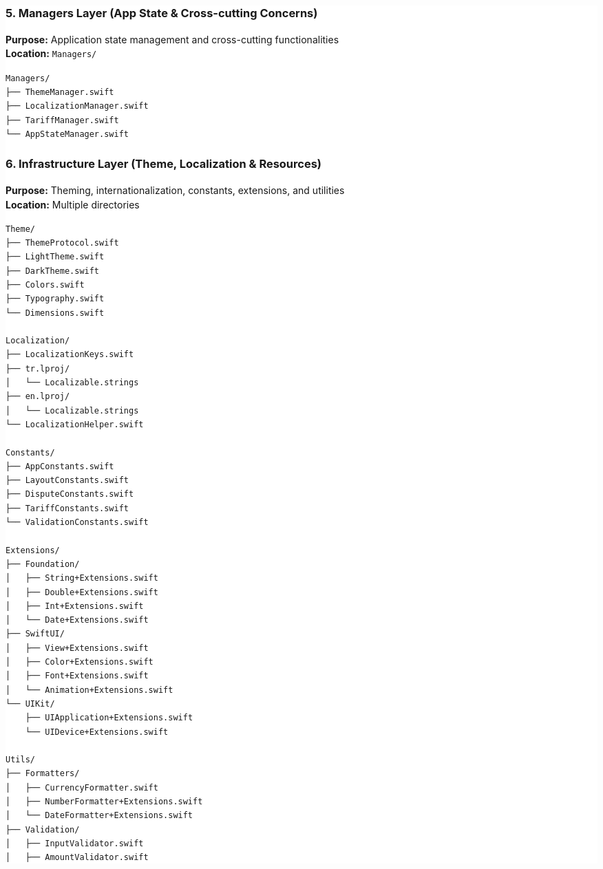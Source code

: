 ### 5. Managers Layer (App State & Cross-cutting Concerns)
**Purpose:** Application state management and cross-cutting functionalities  
**Location:** `Managers/`

```
Managers/
├── ThemeManager.swift
├── LocalizationManager.swift
├── TariffManager.swift
└── AppStateManager.swift
```

### 6. Infrastructure Layer (Theme, Localization & Resources)
**Purpose:** Theming, internationalization, constants, extensions, and utilities  
**Location:** Multiple directories

```
Theme/
├── ThemeProtocol.swift
├── LightTheme.swift
├── DarkTheme.swift
├── Colors.swift
├── Typography.swift
└── Dimensions.swift

Localization/
├── LocalizationKeys.swift
├── tr.lproj/
│   └── Localizable.strings
├── en.lproj/
│   └── Localizable.strings
└── LocalizationHelper.swift

Constants/
├── AppConstants.swift
├── LayoutConstants.swift
├── DisputeConstants.swift
├── TariffConstants.swift
└── ValidationConstants.swift

Extensions/
├── Foundation/
│   ├── String+Extensions.swift
│   ├── Double+Extensions.swift
│   ├── Int+Extensions.swift
│   └── Date+Extensions.swift
├── SwiftUI/
│   ├── View+Extensions.swift
│   ├── Color+Extensions.swift
│   ├── Font+Extensions.swift
│   └── Animation+Extensions.swift
└── UIKit/
    ├── UIApplication+Extensions.swift
    └── UIDevice+Extensions.swift

Utils/
├── Formatters/
│   ├── CurrencyFormatter.swift
│   ├── NumberFormatter+Extensions.swift
│   └── DateFormatter+Extensions.swift
├── Validation/
│   ├── InputValidator.swift
│   ├── AmountValidator.swift
```